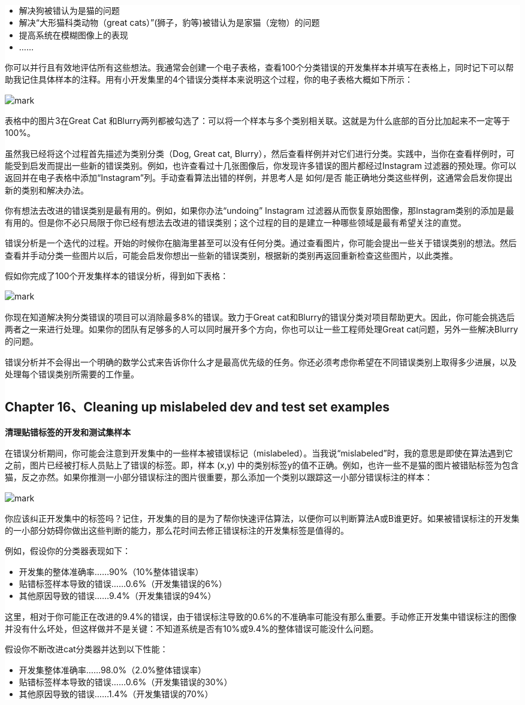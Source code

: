 - 解决狗被错认为是猫的问题
- 解决“大形猫科类动物（great cats）”(狮子，豹等)被错认为是家猫（宠物）的问题
- 提高系统在模糊图像上的表现
- ……

你可以并行且有效地评估所有这些想法。我通常会创建一个电子表格，查看100个分类错误的开发集样本并填写在表格上，同时记下可以帮助我记住具体样本的注释。用有小开发集里的4个错误分类样本来说明这个过程，你的电子表格大概如下所示： 

![mark](http://pacdb2bfr.bkt.clouddn.com/blog/image/180812/L0KBBgf2Bf.png?imageslim)

表格中的图片3在Great Cat 和Blurry两列都被勾选了：可以将一个样本与多个类别相关联。这就是为什么底部的百分比加起来不一定等于100%。

虽然我已经将这个过程首先描述为类别分类（Dog, Great cat, Blurry），然后查看样例并对它们进行分类。实践中，当你在查看样例时，可能受到启发而提出一些新的错误类别。例如，也许查看过十几张图像后，你发现许多错误的图片都经过Instagram 过滤器的预处理。你可以返回并在电子表格中添加“Instagram”列。手动查看算法出错的样例，并思考人是 如何/是否 能正确地分类这些样例，这通常会启发你提出新的类别和解决办法。

你有想法去改进的错误类别是最有用的。例如，如果你办法“undoing” Instagram 过滤器从而恢复原始图像，那Instagram类别的添加是最有用的。但是你不必只局限于你已经有想法去改进的错误类别；这个过程的目的是建立一种哪些领域是最有希望关注的直觉。

错误分析是一个迭代的过程。开始的时候你在脑海里甚至可以没有任何分类。通过查看图片，你可能会提出一些关于错误类别的想法。然后查看并手动分类一些图片以后，可能会启发你想出一些新的错误类别，根据新的类别再返回重新检查这些图片，以此类推。

假如你完成了100个开发集样本的错误分析，得到如下表格： 

![mark](http://pacdb2bfr.bkt.clouddn.com/blog/image/180812/GifjlKFFAD.png?imageslim)

你现在知道解决狗分类错误的项目可以消除最多8%的错误。致力于Great cat和Blurry的错误分类对项目帮助更大。因此，你可能会挑选后两者之一来进行处理。如果你的团队有足够多的人可以同时展开多个方向，你也可以让一些工程师处理Great cat问题，另外一些解决Blurry的问题。

错误分析并不会得出一个明确的数学公式来告诉你什么才是最高优先级的任务。你还必须考虑你希望在不同错误类别上取得多少进展，以及处理每个错误类别所需要的工作量。


## Chapter 16、Cleaning up mislabeled dev and test set examples

**清理贴错标签的开发和测试集样本**

在错误分析期间，你可能会注意到开发集中的一些样本被错误标记（mislabeled）。当我说“mislabeled”时，我的意思是即使在算法遇到它之前，图片已经被打标人员贴上了错误的标签。即，样本 (x,y) 中的类别标签y的值不正确。例如，也许一些不是猫的图片被错贴标签为包含猫，反之亦然。如果你推测一小部分错误标注的图片很重要，那么添加一个类别以跟踪这一小部分错误标注的样本：

![mark](http://pacdb2bfr.bkt.clouddn.com/blog/image/180812/JE2cj62EDl.png?imageslim)

你应该纠正开发集中的标签吗？记住，开发集的目的是为了帮你快速评估算法，以便你可以判断算法A或B谁更好。如果被错误标注的开发集的一小部分妨碍你做出这些判断的能力，那么花时间去修正错误标注的开发集标签是值得的。

例如，假设你的分类器表现如下：

- 开发集的整体准确率……90%（10%整体错误率）
- 贴错标签样本导致的错误……0.6%（开发集错误的6%）
- 其他原因导致的错误……9.4%（开发集错误的94%）

这里，相对于你可能正在改进的9.4%的错误，由于错误标注导致的0.6%的不准确率可能没有那么重要。手动修正开发集中错误标注的图像并没有什么坏处，但这样做并不是关键：不知道系统是否有10%或9.4%的整体错误可能没什么问题。

假设你不断改进cat分类器并达到以下性能：

- 开发集整体准确率……98.0%（2.0%整体错误率）
- 贴错标签样本导致的错误……0.6%（开发集错误的30%）
- 其他原因导致的错误……1.4%（开发集错误的70%）
